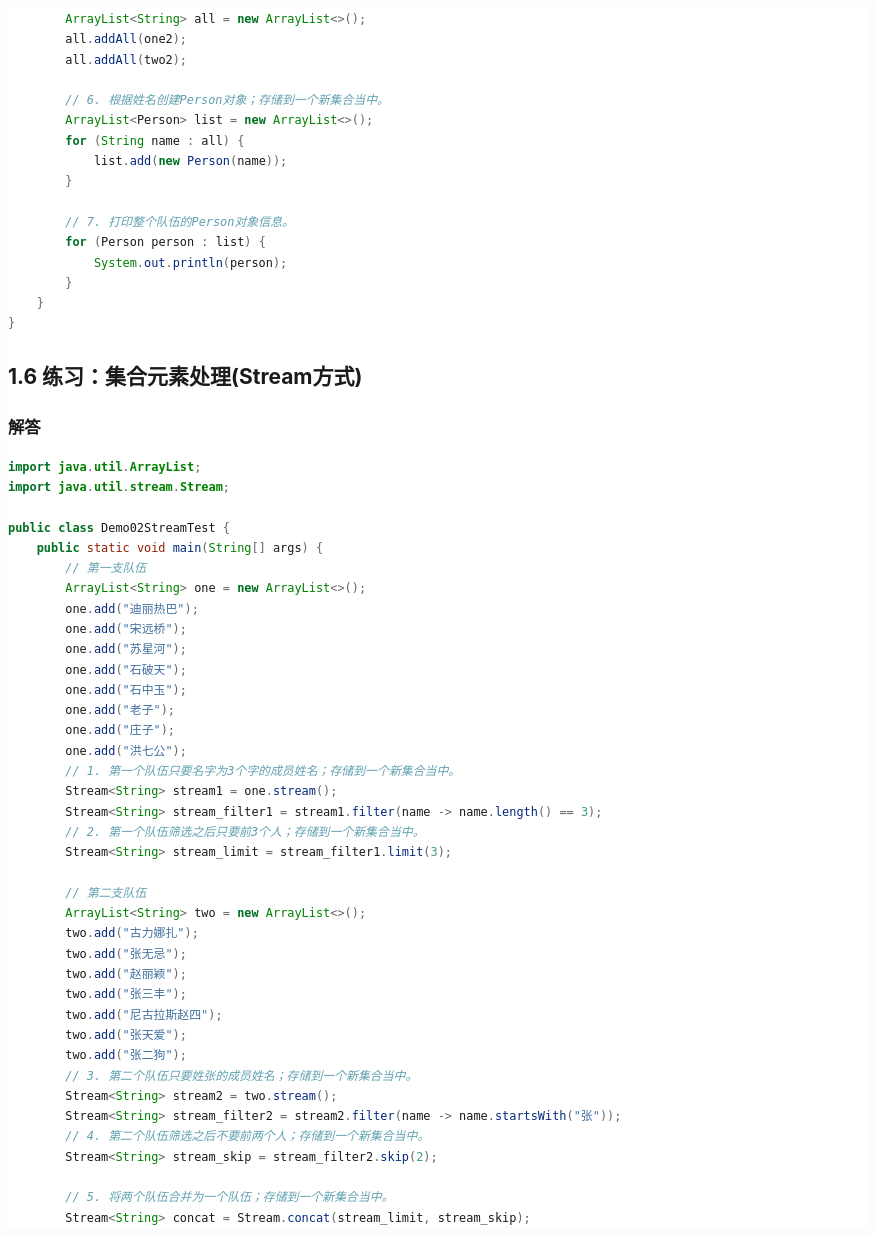 ```java
        ArrayList<String> all = new ArrayList<>();
        all.addAll(one2);
        all.addAll(two2);

        // 6. 根据姓名创建Person对象；存储到一个新集合当中。
        ArrayList<Person> list = new ArrayList<>();
        for (String name : all) {
            list.add(new Person(name));
        }

        // 7. 打印整个队伍的Person对象信息。
        for (Person person : list) {
            System.out.println(person);
        }
    }
}
```

## 1.6 练习：集合元素处理(Stream方式)



### 解答

```java
import java.util.ArrayList;
import java.util.stream.Stream;

public class Demo02StreamTest {
    public static void main(String[] args) {
        // 第一支队伍
        ArrayList<String> one = new ArrayList<>();
        one.add("迪丽热巴");
        one.add("宋远桥");
        one.add("苏星河");
        one.add("石破天");
        one.add("石中玉");
        one.add("老子");
        one.add("庄子");
        one.add("洪七公");
        // 1. 第一个队伍只要名字为3个字的成员姓名；存储到一个新集合当中。
        Stream<String> stream1 = one.stream();
        Stream<String> stream_filter1 = stream1.filter(name -> name.length() == 3);
        // 2. 第一个队伍筛选之后只要前3个人；存储到一个新集合当中。
        Stream<String> stream_limit = stream_filter1.limit(3);

        // 第二支队伍
        ArrayList<String> two = new ArrayList<>();
        two.add("古力娜扎");
        two.add("张无忌");
        two.add("赵丽颖");
        two.add("张三丰");
        two.add("尼古拉斯赵四");
        two.add("张天爱");
        two.add("张二狗");
        // 3. 第二个队伍只要姓张的成员姓名；存储到一个新集合当中。
        Stream<String> stream2 = two.stream();
        Stream<String> stream_filter2 = stream2.filter(name -> name.startsWith("张"));
        // 4. 第二个队伍筛选之后不要前两个人；存储到一个新集合当中。
        Stream<String> stream_skip = stream_filter2.skip(2);

        // 5. 将两个队伍合并为一个队伍；存储到一个新集合当中。
        Stream<String> concat = Stream.concat(stream_limit, stream_skip);

```